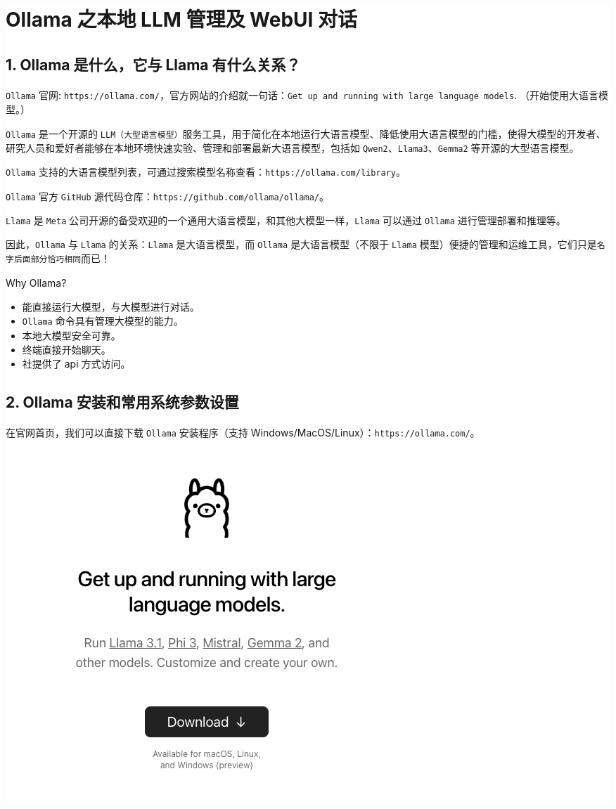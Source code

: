 # Ollama 之本地 LLM 管理及 WebUI 对话

## 1. Ollama 是什么，它与 Llama 有什么关系？

`Ollama` 官网: `https://ollama.com/`，官方网站的介绍就一句话：`Get up and running with large language models`. （开始使用大语言模型。）

`Ollama` 是一个开源的 `LLM（大型语言模型）`服务工具，用于简化在本地运行大语言模型、降低使用大语言模型的门槛，使得大模型的开发者、研究人员和爱好者能够在本地环境快速实验、管理和部署最新大语言模型，包括如 `Qwen2`、`Llama3`、`Gemma2` 等开源的大型语言模型。

`Ollama` 支持的大语言模型列表，可通过搜索模型名称查看：`https://ollama.com/library`。

`Ollama` 官方 `GitHub` 源代码仓库：`https://github.com/ollama/ollama/`。

`Llama` 是 `Meta` 公司开源的备受欢迎的一个通用大语言模型，和其他大模型一样，`Llama` 可以通过 `Ollama` 进行管理部署和推理等。

因此，`Ollama` 与 `Llama` 的关系：`Llama` 是大语言模型，而 `Ollama` 是大语言模型（不限于 `Llama` 模型）便捷的管理和运维工具，它们只是`名字后面部分恰巧相同`而已！

Why Ollama?

- 能直接运行大模型，与大模型进行对话。
- `Ollama` 命令具有管理大模型的能力。
- 本地大模型安全可靠。
- 终端直接开始聊天。
- 社提供了 api 方式访问。

## 2. Ollama 安装和常用系统参数设置

在官网首页，我们可以直接下载 `Ollama` 安装程序（支持 Windows/MacOS/Linux）：`https://ollama.com/`。

![](./images/01_下载.png)
